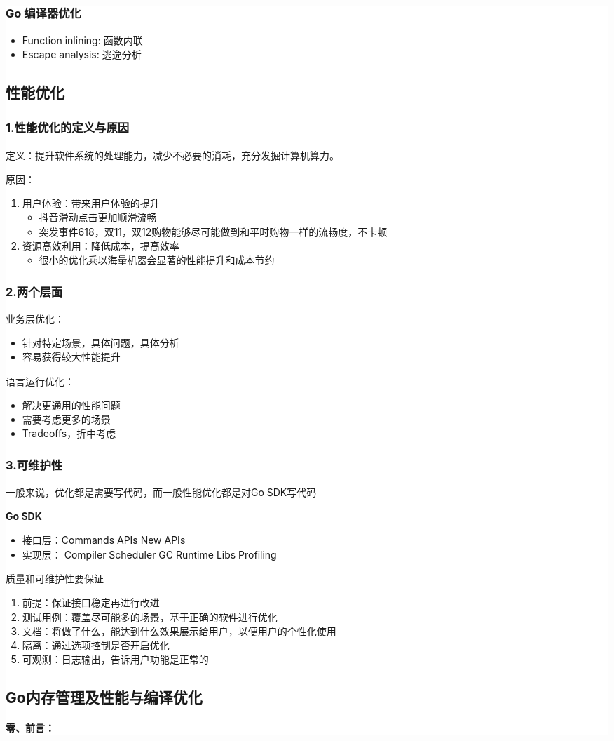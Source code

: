 ### Go 编译器优化

- Function inlining: 函数内联 
- Escape analysis: 逃逸分析

## 性能优化

### 1.性能优化的定义与原因

定义：提升软件系统的处理能力，减少不必要的消耗，充分发掘计算机算力。

原因：

1. 用户体验：带来用户体验的提升
   - 抖音滑动点击更加顺滑流畅
   - 突发事件618，双11，双12购物能够尽可能做到和平时购物一样的流畅度，不卡顿
2. 资源高效利用：降低成本，提高效率
   - 很小的优化乘以海量机器会显著的性能提升和成本节约

### 2.两个层面

业务层优化：

- 针对特定场景，具体问题，具体分析
- 容易获得较大性能提升

语言运行优化：

- 解决更通用的性能问题
- 需要考虑更多的场景
- Tradeoffs，折中考虑

### 3.可维护性

一般来说，优化都是需要写代码，而一般性能优化都是对Go SDK写代码

**Go SDK**

- 接口层：Commands APIs New APIs
- 实现层： Compiler Scheduler GC Runtime Libs Profiling

质量和可维护性要保证

1. 前提：保证接口稳定再进行改进
2. 测试用例：覆盖尽可能多的场景，基于正确的软件进行优化
3. 文档：将做了什么，能达到什么效果展示给用户，以便用户的个性化使用
4. 隔离：通过选项控制是否开启优化
5. 可观测：日志输出，告诉用户功能是正常的





## Go内存管理及性能与编译优化

**零、前言：**
